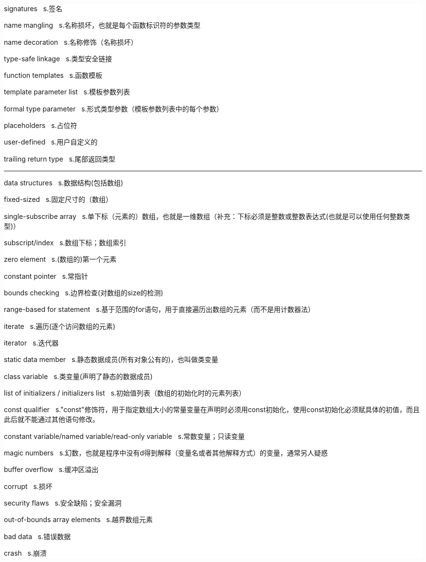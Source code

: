 signatures   s.签名

name mangling   s.名称损坏，也就是每个函数标识符的参数类型

name decoration   s.名称修饰（名称损坏）

type-safe linkage   s.类型安全链接

function templates   s.函数模板

template parameter list   s.模板参数列表

formal type parameter   s.形式类型参数（模板参数列表中的每个参数）

placeholders   s.占位符

user-defined   s.用户自定义的

trailing return type   s.尾部返回类型

***

data structures   s.数据结构(包括数组)

fixed-sized   s.固定尺寸的（数组）

single-subscribe array   s.单下标（元素的）数组，也就是一维数组（补充：下标必须是整数或整数表达式(也就是可以使用任何整数类型)）

subscript/index   s.数组下标；数组索引

zero element   s.(数组的)第一个元素

constant pointer   s.常指针

bounds checking   s.边界检查(对数组的size的检测)

range-based for statement   s.基于范围的for语句，用于直接遍历出数组的元素（而不是用计数器法）

iterate   s.遍历(逐个访问数组的元素)

iterator   s.迭代器

static data member   s.静态数据成员(所有对象公有的)，也叫做类变量

class variable   s.类变量(声明了静态的数据成员)

list of initializers / initializers list   s.初始值列表（数组的初始化时的元素列表）

const qualifier   s."const"修饰符，用于指定数组大小的常量变量在声明时必须用const初始化，使用const初始化必须赋具体的初值，而且此后就不能通过其他语句修改。

constant variable/named variable/read-only variable   s.常数变量；只读变量

magic numbers   s.幻数，也就是程序中没有d得到解释（变量名或者其他解释方式）的变量，通常另人疑惑

buffer overflow   s.缓冲区溢出

corrupt   s.损坏

security flaws   s.安全缺陷；安全漏洞

out-of-bounds array elements   s.越界数组元素

bad data   s.错误数据

crash   s.崩溃
